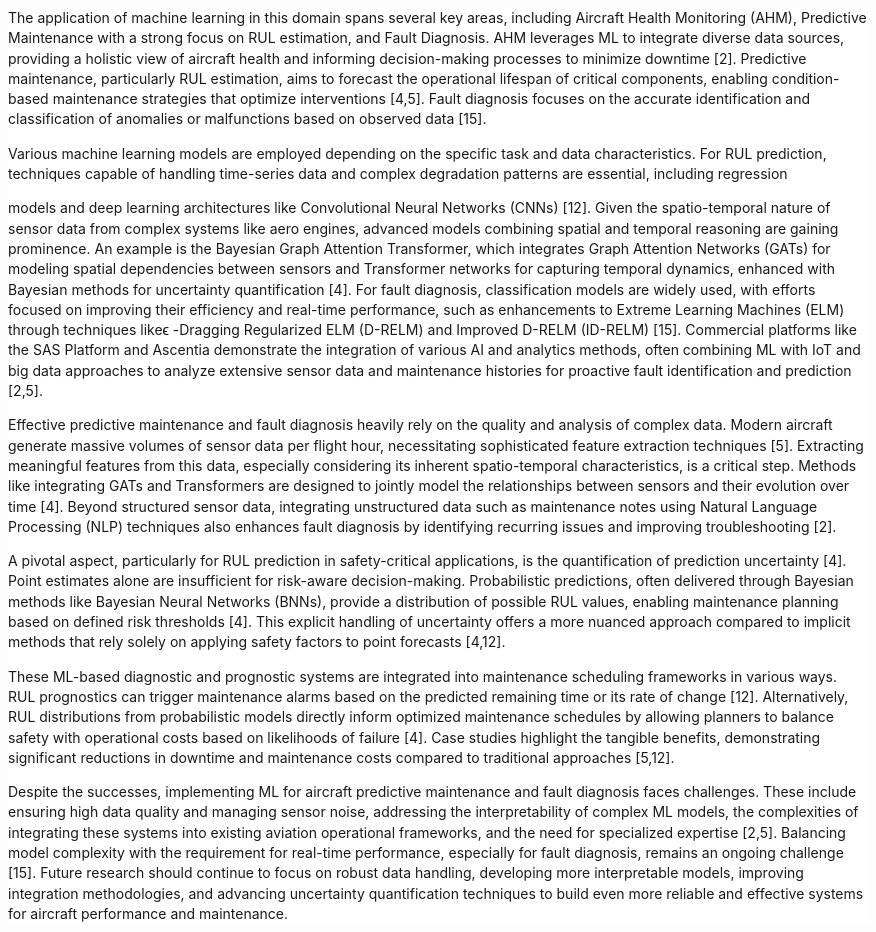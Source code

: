 The application of machine learning in this domain spans several key areas, including Aircraft Health Monitoring (AHM), Predictive Maintenance with a strong focus on RUL estimation, and Fault Diagnosis. AHM leverages ML to integrate diverse data sources, providing a holistic view of aircraft health and informing decision-making processes to minimize downtime [2]. Predictive maintenance, particularly RUL estimation, aims to forecast the operational lifespan of critical components, enabling condition-based maintenance strategies that optimize interventions [4,5]. Fault diagnosis focuses on the accurate identification and classification of anomalies or malfunctions based on observed data [15].  

Various machine learning models are employed depending on the specific task and data characteristics. For RUL prediction, techniques capable of handling time-series data and complex degradation patterns are essential, including regression  

models and deep learning architectures like Convolutional Neural Networks (CNNs) [12]. Given the spatio-temporal nature of sensor data from complex systems like aero engines, advanced models combining spatial and temporal reasoning are gaining prominence. An example is the Bayesian Graph Attention Transformer, which integrates Graph Attention Networks (GATs) for modeling spatial dependencies between sensors and Transformer networks for capturing temporal dynamics, enhanced with Bayesian methods for uncertainty quantification [4]. For fault diagnosis, classification models are widely used, with efforts focused on improving their efficiency and real-time performance, such as enhancements to Extreme Learning Machines (ELM) through techniques like ​ϵ -Dragging Regularized ELM (D-RELM) and Improved D-RELM (ID-RELM) [15]. Commercial platforms like the SAS Platform and Ascentia demonstrate the integration of various AI and analytics methods, often combining ML with IoT and big data approaches to analyze extensive sensor data and maintenance histories for proactive fault identification and prediction [2,5].​  

Effective predictive maintenance and fault diagnosis heavily rely on the quality and analysis of complex data. Modern aircraft generate massive volumes of sensor data per flight hour, necessitating sophisticated feature extraction techniques [5]. Extracting meaningful features from this data, especially considering its inherent spatio-temporal characteristics, is a critical step. Methods like integrating GATs and Transformers are designed to jointly model the relationships between sensors and their evolution over time [4]. Beyond structured sensor data, integrating unstructured data such as maintenance notes using Natural Language Processing (NLP) techniques also enhances fault diagnosis by identifying recurring issues and improving troubleshooting [2].​  

A pivotal aspect, particularly for RUL prediction in safety-critical applications, is the quantification of prediction uncertainty [4]. Point estimates alone are insufficient for risk-aware decision-making. Probabilistic predictions, often delivered through Bayesian methods like Bayesian Neural Networks (BNNs), provide a distribution of possible RUL values, enabling maintenance planning based on defined risk thresholds [4]. This explicit handling of uncertainty offers a more nuanced approach compared to implicit methods that rely solely on applying safety factors to point forecasts [4,12].  

These ML-based diagnostic and prognostic systems are integrated into maintenance scheduling frameworks in various ways. RUL prognostics can trigger maintenance alarms based on the predicted remaining time or its rate of change [12]. Alternatively, RUL distributions from probabilistic models directly inform optimized maintenance schedules by allowing planners to balance safety with operational costs based on likelihoods of failure [4]. Case studies highlight the tangible benefits, demonstrating significant reductions in downtime and maintenance costs compared to traditional approaches [5,12].​  

Despite the successes, implementing ML for aircraft predictive maintenance and fault diagnosis faces challenges. These include ensuring high data quality and managing sensor noise, addressing the interpretability of complex ML models, the complexities of integrating these systems into existing aviation operational frameworks, and the need for specialized expertise [2,5]. Balancing model complexity with the requirement for real-time performance, especially for fault diagnosis, remains an ongoing challenge [15]. Future research should continue to focus on robust data handling, developing more interpretable models, improving integration methodologies, and advancing uncertainty quantification techniques to build even more reliable and effective systems for aircraft performance and maintenance.  
